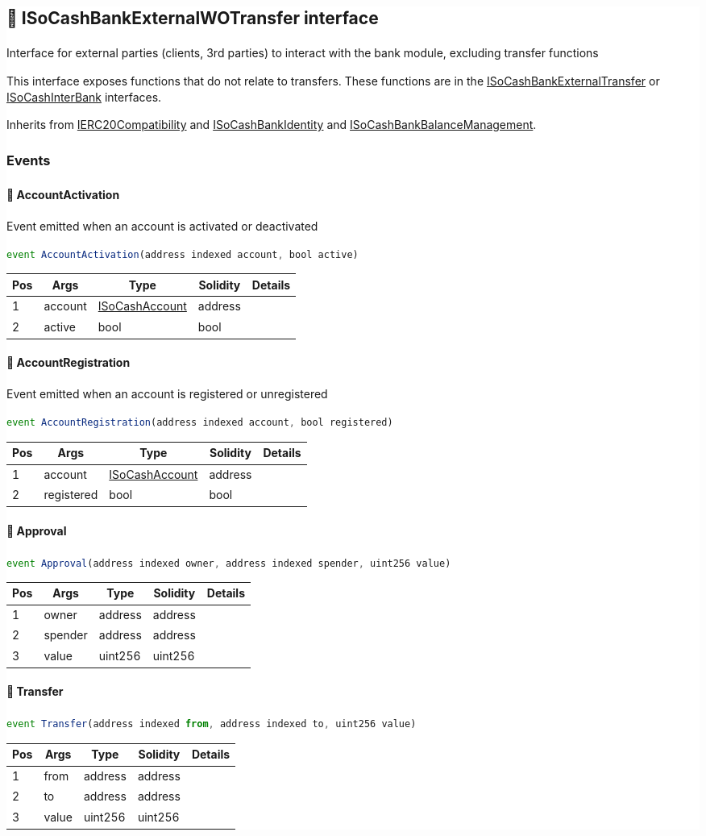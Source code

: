 ## 📜 ISoCashBankExternalWOTransfer interface 

Interface for external parties (clients, 3rd parties) to interact with the bank module, excluding transfer functions

This interface exposes functions that do not relate to transfers. These functions are in the [ISoCashBankExternalTransfer](./api-ISoCashBankExternalTransfer) or [ISoCashInterBank](./api-ISoCashInterBank) interfaces. 

Inherits from [IERC20Compatibility](./api-IERC20Compatibility) and [ISoCashBankIdentity](./api-ISoCashBankIdentity) and [ISoCashBankBalanceManagement](./api-ISoCashBankBalanceManagement).

### Events

#### 📢 __AccountActivation__
Event emitted when an account is activated or deactivated

```js
event AccountActivation(address indexed account, bool active)
```
| Pos | Args | Type | Solidity | Details |
| --- | --- | --- | --- | --- |
|1 | account | [ISoCashAccount](./api-t-ISoCashAccount.md) | address |  |
|2 | active | bool | bool |  |


#### 📢 __AccountRegistration__
Event emitted when an account is registered or unregistered

```js
event AccountRegistration(address indexed account, bool registered)
```
| Pos | Args | Type | Solidity | Details |
| --- | --- | --- | --- | --- |
|1 | account | [ISoCashAccount](./api-t-ISoCashAccount.md) | address |  |
|2 | registered | bool | bool |  |


#### 📢 __Approval__
```js
event Approval(address indexed owner, address indexed spender, uint256 value)
```
| Pos | Args | Type | Solidity | Details |
| --- | --- | --- | --- | --- |
|1 | owner | address | address |  |
|2 | spender | address | address |  |
|3 | value | uint256 | uint256 |  |


#### 📢 __Transfer__
```js
event Transfer(address indexed from, address indexed to, uint256 value)
```
| Pos | Args | Type | Solidity | Details |
| --- | --- | --- | --- | --- |
|1 | from | address | address |  |
|2 | to | address | address |  |
|3 | value | uint256 | uint256 |  |
